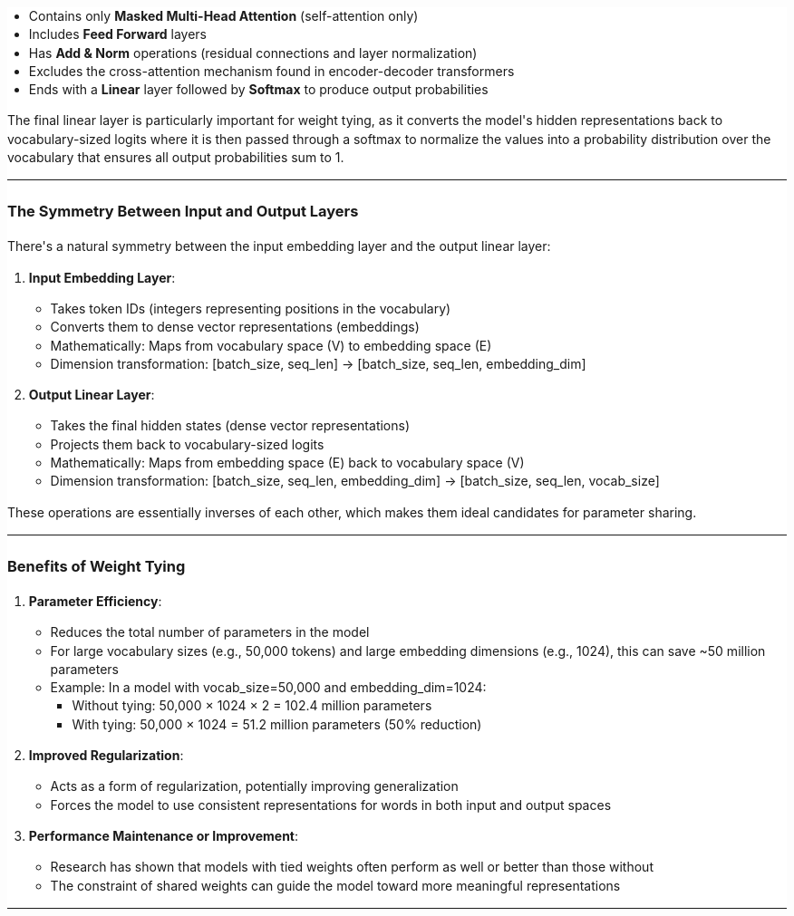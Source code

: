 - Contains only **Masked Multi-Head Attention** (self-attention only)
- Includes **Feed Forward** layers
- Has **Add & Norm** operations (residual connections and layer normalization)
- Excludes the cross-attention mechanism found in encoder-decoder transformers
- Ends with a **Linear** layer followed by **Softmax** to produce output probabilities

The final linear layer is particularly important for weight tying, as it converts the model's hidden representations back to vocabulary-sized logits where it is then passed through a softmax to normalize the values into a probability distribution over the vocabulary that ensures all output probabilities sum to 1.

---

### The Symmetry Between Input and Output Layers

There's a natural symmetry between the input embedding layer and the output linear layer:

1. **Input Embedding Layer**:
   - Takes token IDs (integers representing positions in the vocabulary)
   - Converts them to dense vector representations (embeddings)
   - Mathematically: Maps from vocabulary space (V) to embedding space (E)
   - Dimension transformation: [batch_size, seq_len] → [batch_size, seq_len, embedding_dim]

2. **Output Linear Layer**:
   - Takes the final hidden states (dense vector representations)
   - Projects them back to vocabulary-sized logits
   - Mathematically: Maps from embedding space (E) back to vocabulary space (V)
   - Dimension transformation: [batch_size, seq_len, embedding_dim] → [batch_size, seq_len, vocab_size]

These operations are essentially inverses of each other, which makes them ideal candidates for parameter sharing.

---

### Benefits of Weight Tying

1. **Parameter Efficiency**:
   - Reduces the total number of parameters in the model
   - For large vocabulary sizes (e.g., 50,000 tokens) and large embedding dimensions (e.g., 1024), 
     this can save ~50 million parameters
   - Example: In a model with vocab_size=50,000 and embedding_dim=1024:
     - Without tying: 50,000 × 1024 × 2 = 102.4 million parameters
     - With tying: 50,000 × 1024 = 51.2 million parameters (50% reduction)

2. **Improved Regularization**:
   - Acts as a form of regularization, potentially improving generalization
   - Forces the model to use consistent representations for words in both input and output spaces

3. **Performance Maintenance or Improvement**:
   - Research has shown that models with tied weights often perform as well or better than those without
   - The constraint of shared weights can guide the model toward more meaningful representations

---
